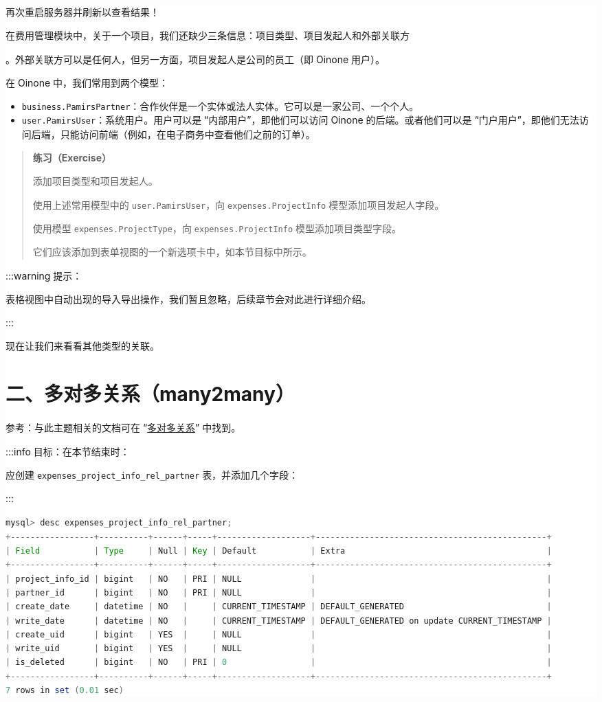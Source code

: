 再次重启服务器并刷新以查看结果！

在费用管理模块中，关于一个项目，我们还缺少三条信息：项目类型、项目发起人和外部关联方

。外部关联方可以是任何人，但另一方面，项目发起人是公司的员工（即 Oinone 用户）。

在 Oinone 中，我们常用到两个模型：

+ `business.PamirsPartner`：合作伙伴是一个实体或法人实体。它可以是一家公司、一个个人。
+ `user.PamirsUser`：系统用户。用户可以是 “内部用户”，即他们可以访问 Oinone 的后端。或者他们可以是 “门户用户”，即他们无法访问后端，只能访问前端（例如，在电子商务中查看他们之前的订单）。

> **练习（Exercise）**
>
> 添加项目类型和项目发起人。
>
> 使用上述常用模型中的 `user.PamirsUser`，向 `expenses.ProjectInfo` 模型添加项目发起人字段。
>
> 使用模型 `expenses.ProjectType`，向 `expenses.ProjectInfo` 模型添加项目类型字段。
>
> 它们应该添加到表单视图的一个新选项卡中，如本节目标中所示。

:::warning 提示：

表格视图中自动出现的导入导出操作，我们暂且忽略，后续章节会对此进行详细介绍。

:::

现在让我们来看看其他类型的关联。

# 二、多对多关系（many2many）

参考：与此主题相关的文档可在 “[多对多关系](/zh-cn/DevManual/Reference/Back-EndFramework/ORM-API.md#多对多关系many2many)” 中找到。

:::info 目标：在本节结束时：

应创建 `expenses_project_info_rel_partner` 表，并添加几个字段：

:::

```java
mysql> desc expenses_project_info_rel_partner;
+-----------------+----------+------+-----+-------------------+-----------------------------------------------+
| Field           | Type     | Null | Key | Default           | Extra                                         |
+-----------------+----------+------+-----+-------------------+-----------------------------------------------+
| project_info_id | bigint   | NO   | PRI | NULL              |                                               |
| partner_id      | bigint   | NO   | PRI | NULL              |                                               |
| create_date     | datetime | NO   |     | CURRENT_TIMESTAMP | DEFAULT_GENERATED                             |
| write_date      | datetime | NO   |     | CURRENT_TIMESTAMP | DEFAULT_GENERATED on update CURRENT_TIMESTAMP |
| create_uid      | bigint   | YES  |     | NULL              |                                               |
| write_uid       | bigint   | YES  |     | NULL              |                                               |
| is_deleted      | bigint   | NO   | PRI | 0                 |                                               |
+-----------------+----------+------+-----+-------------------+-----------------------------------------------+
7 rows in set (0.01 sec)
```
